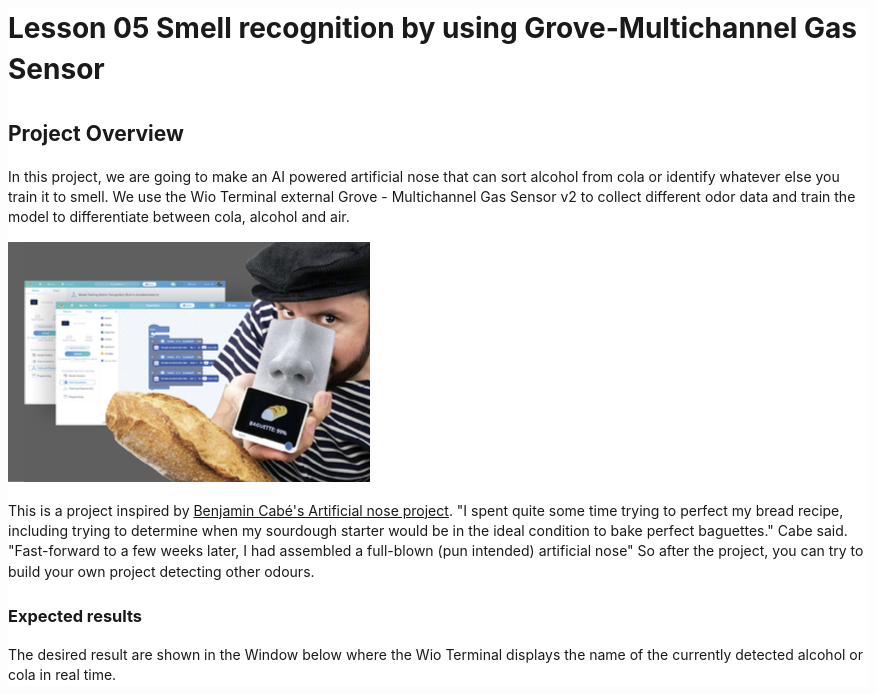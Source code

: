 # Lesson 05 Smell recognition by using Grove-Multichannel Gas Sensor

## Project Overview

In this project, we are going to make an AI powered artificial nose that can sort alcohol from cola or identify whatever else you train it to smell. We use the Wio Terminal external Grove - Multichannel Gas Sensor v2 to collect different odor data and train the model to differentiate between cola, alcohol and air.

![L05-01.png](/Lesson-05/images/L05-01.png)

This is a project inspired by [Benjamin Cabé's Artificial nose project](https://twitter.com/kartben/status/1258791793073815552). "I spent quite some time trying to perfect my bread recipe, including trying to determine when my sourdough starter would be in the ideal condition to bake perfect baguettes." Cabe said. "Fast-forward to a few weeks later, I had assembled a full-blown (pun intended) artificial nose"
So after the project, you can try to build your own project detecting other odours.

### Expected results

The desired result are shown in the Window below where the Wio Terminal displays the name of the currently detected alcohol or cola in real time.